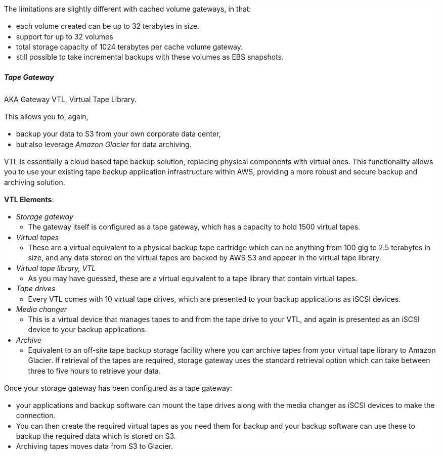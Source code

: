 The limitations are slightly different with cached volume gateways, in that:
- each volume created can be up to 32 terabytes in size.
- support for up to 32 volumes
- total storage capacity of 1024 terabytes per cache volume gateway.
- still possible to take incremental backups with these volumes as EBS snapshots.


##### Tape Gateway

AKA Gateway VTL, Virtual Tape Library.

This allows you to, again,
- backup your data to S3 from your own corporate data center,
- but also leverage *Amazon Glacier* for data archiving.

VTL is essentially a cloud based tape backup solution, replacing physical components with virtual ones. This
functionality allows you to use your existing tape backup application infrastructure within AWS, providing a more
robust and secure backup and archiving solution.

**VTL Elements**:

- *Storage gateway*
    - The gateway itself is configured as a tape gateway, which has a capacity to hold 1500 virtual tapes.
- *Virtual tapes*
    - These are a virtual equivalent to a physical backup tape cartridge which can be anything from 100 gig to 2.5
    terabytes in size, and any data stored on the virtual tapes are backed by AWS S3 and appear in the virtual tape
    library.
- *Virtual tape library, VTL*
    - As you may have guessed, these are a virtual equivalent to a tape library that contain virtual tapes.
- *Tape drives*
  - Every VTL comes with 10 virtual tape drives, which are presented to your backup applications as iSCSI devices.
- *Media changer*
    - This is a virtual device that manages tapes to and from the tape drive to your VTL, and again is presented as an
    iSCSI device to your backup applications.
- *Archive*
    - Equivalent to an off-site tape backup storage facility where you can archive tapes from your virtual
    tape library to Amazon Glacier. If retrieval of the tapes are required, storage gateway uses the standard retrieval
    option which can take between three to five hours to retrieve your data.

Once your storage gateway has been configured as a tape gateway:
- your applications and backup software can mount the tape drives along with the media changer as iSCSI devices to
make the connection.
- You can then create the required virtual tapes as you need them for backup and your backup software can use these
to backup the required data which is stored on S3.
- Archiving tapes moves data from S3 to Glacier.
